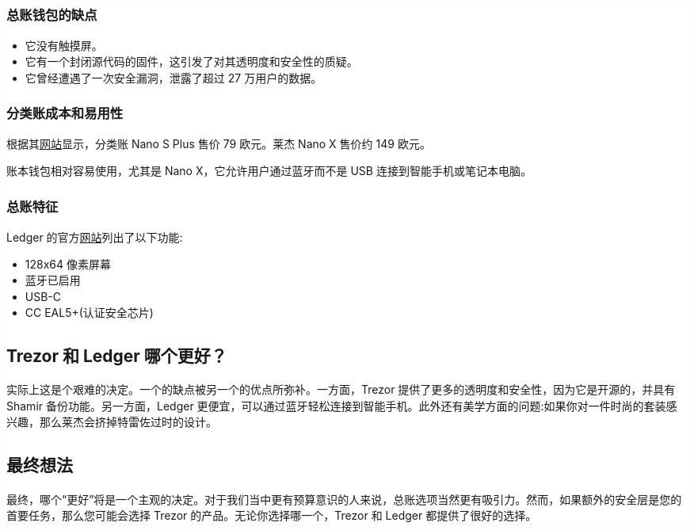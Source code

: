 ### **总账钱包的缺点**

*   它没有触摸屏。
*   它有一个封闭源代码的固件，这引发了对其透明度和安全性的质疑。
*   它曾经遭遇了一次安全漏洞，泄露了超过 27 万用户的数据。

### **分类账成本和易用性**

根据其[网站](https://www.ledger.com/)显示，分类账 Nano S Plus 售价 79 欧元。莱杰 Nano X 售价约 149 欧元。

账本钱包相对容易使用，尤其是 Nano X，它允许用户通过蓝牙而不是 USB 连接到智能手机或笔记本电脑。

### **总账特征**

Ledger 的官方[网站](https://shop.ledger.com/pages/ledger-nano-x)列出了以下功能:

*   128x64 像素屏幕
*   蓝牙已启用
*   USB-C
*   CC EAL5+(认证安全芯片)

## Trezor 和 Ledger 哪个更好？

实际上这是个艰难的决定。一个的缺点被另一个的优点所弥补。一方面，Trezor 提供了更多的透明度和安全性，因为它是开源的，并具有 Shamir 备份功能。另一方面，Ledger 更便宜，可以通过蓝牙轻松连接到智能手机。此外还有美学方面的问题:如果你对一件时尚的套装感兴趣，那么莱杰会挤掉特雷佐过时的设计。

## **最终想法**

最终，哪个“更好”将是一个主观的决定。对于我们当中更有预算意识的人来说，总账选项当然更有吸引力。然而，如果额外的安全层是您的首要任务，那么您可能会选择 Trezor 的产品。无论你选择哪一个，Trezor 和 Ledger 都提供了很好的选择。